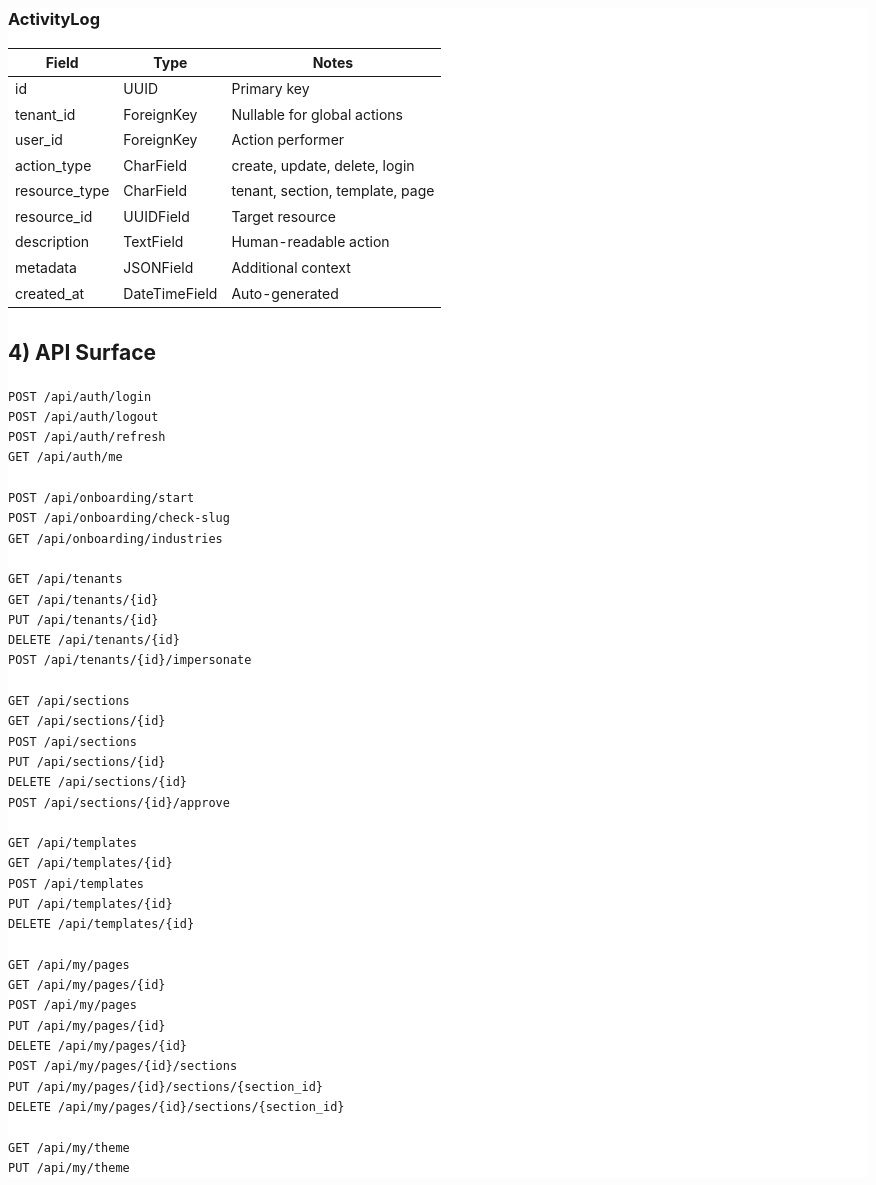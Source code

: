 
### ActivityLog
| Field | Type | Notes |
|-------|------|-------|
| id | UUID | Primary key |
| tenant_id | ForeignKey | Nullable for global actions |
| user_id | ForeignKey | Action performer |
| action_type | CharField | create, update, delete, login |
| resource_type | CharField | tenant, section, template, page |
| resource_id | UUIDField | Target resource |
| description | TextField | Human-readable action |
| metadata | JSONField | Additional context |
| created_at | DateTimeField | Auto-generated |

## 4) API Surface

```
POST /api/auth/login
POST /api/auth/logout  
POST /api/auth/refresh
GET /api/auth/me

POST /api/onboarding/start
POST /api/onboarding/check-slug
GET /api/onboarding/industries

GET /api/tenants
GET /api/tenants/{id}
PUT /api/tenants/{id}
DELETE /api/tenants/{id}
POST /api/tenants/{id}/impersonate

GET /api/sections
GET /api/sections/{id}
POST /api/sections
PUT /api/sections/{id}
DELETE /api/sections/{id}
POST /api/sections/{id}/approve

GET /api/templates
GET /api/templates/{id}
POST /api/templates
PUT /api/templates/{id}
DELETE /api/templates/{id}

GET /api/my/pages
GET /api/my/pages/{id}
POST /api/my/pages
PUT /api/my/pages/{id}
DELETE /api/my/pages/{id}
POST /api/my/pages/{id}/sections
PUT /api/my/pages/{id}/sections/{section_id}
DELETE /api/my/pages/{id}/sections/{section_id}

GET /api/my/theme
PUT /api/my/theme

```